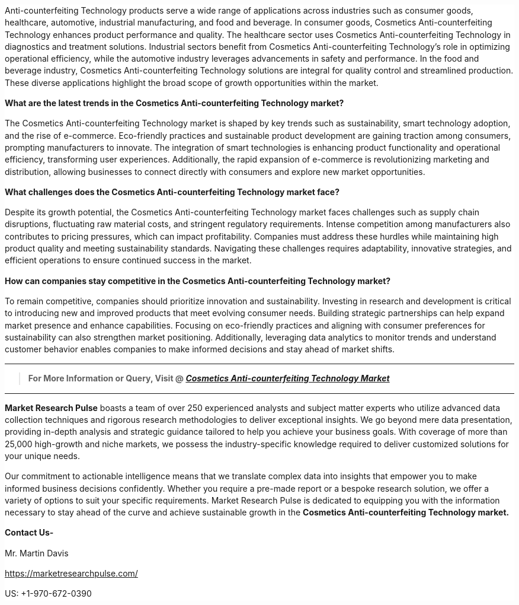 Anti-counterfeiting Technology products serve a wide range of applications across industries such as consumer goods, healthcare, automotive, industrial manufacturing, and food and beverage. In consumer goods, Cosmetics Anti-counterfeiting Technology enhances product performance and quality. The healthcare sector uses Cosmetics Anti-counterfeiting Technology in diagnostics and treatment solutions. Industrial sectors benefit from Cosmetics Anti-counterfeiting Technology&rsquo;s role in optimizing operational efficiency, while the automotive industry leverages advancements in safety and performance. In the food and beverage industry, Cosmetics Anti-counterfeiting Technology solutions are integral for quality control and streamlined production. These diverse applications highlight the broad scope of growth opportunities within the market.</p><p><strong>What are the latest trends in the Cosmetics Anti-counterfeiting Technology market?</strong></p><p>The Cosmetics Anti-counterfeiting Technology market is shaped by key trends such as sustainability, smart technology adoption, and the rise of e-commerce. Eco-friendly practices and sustainable product development are gaining traction among consumers, prompting manufacturers to innovate. The integration of smart technologies is enhancing product functionality and operational efficiency, transforming user experiences. Additionally, the rapid expansion of e-commerce is revolutionizing marketing and distribution, allowing businesses to connect directly with consumers and explore new market opportunities.</p><p><strong>What challenges does the Cosmetics Anti-counterfeiting Technology market face?</strong></p><p>Despite its growth potential, the Cosmetics Anti-counterfeiting Technology market faces challenges such as supply chain disruptions, fluctuating raw material costs, and stringent regulatory requirements. Intense competition among manufacturers also contributes to pricing pressures, which can impact profitability. Companies must address these hurdles while maintaining high product quality and meeting sustainability standards. Navigating these challenges requires adaptability, innovative strategies, and efficient operations to ensure continued success in the market.</p><p><strong>How can companies stay competitive in the Cosmetics Anti-counterfeiting Technology market?</strong></p><p>To remain competitive, companies should prioritize innovation and sustainability. Investing in research and development is critical to introducing new and improved products that meet evolving consumer needs. Building strategic partnerships can help expand market presence and enhance capabilities. Focusing on eco-friendly practices and aligning with consumer preferences for sustainability can also strengthen market positioning. Additionally, leveraging data analytics to monitor trends and understand customer behavior enables companies to make informed decisions and stay ahead of market shifts.</p><hr /><blockquote><p><strong>For More Information or Query, Visit @&nbsp;<em><a href="https://marketresearchpulse.com/report/59347/cosmetics-anti-counterfeiting-technology-market?utm_source=Linkedin&utm_medium=023">Cosmetics Anti-counterfeiting Technology Market</a></em></strong></p></blockquote><hr /><p><strong>Market Research Pulse</strong> boasts a team of over 250 experienced analysts and subject matter experts who utilize advanced data collection techniques and rigorous research methodologies to deliver exceptional insights. We go beyond mere data presentation, providing in-depth analysis and strategic guidance tailored to help you achieve your business goals. With coverage of more than 25,000 high-growth and niche markets, we possess the industry-specific knowledge required to deliver customized solutions for your unique needs.</p><p>Our commitment to actionable intelligence means that we translate complex data into insights that empower you to make informed business decisions confidently. Whether you require a pre-made report or a bespoke research solution, we offer a variety of options to suit your specific requirements. Market Research Pulse is dedicated to equipping you with the information necessary to stay ahead of the curve and achieve sustainable growth in the <strong>Cosmetics Anti-counterfeiting Technology market.</strong></p><p><strong>Contact Us-</strong></p><p>Mr. Martin Davis</p><p>https://marketresearchpulse.com/</p><p>US: +1-970-672-0390</p>